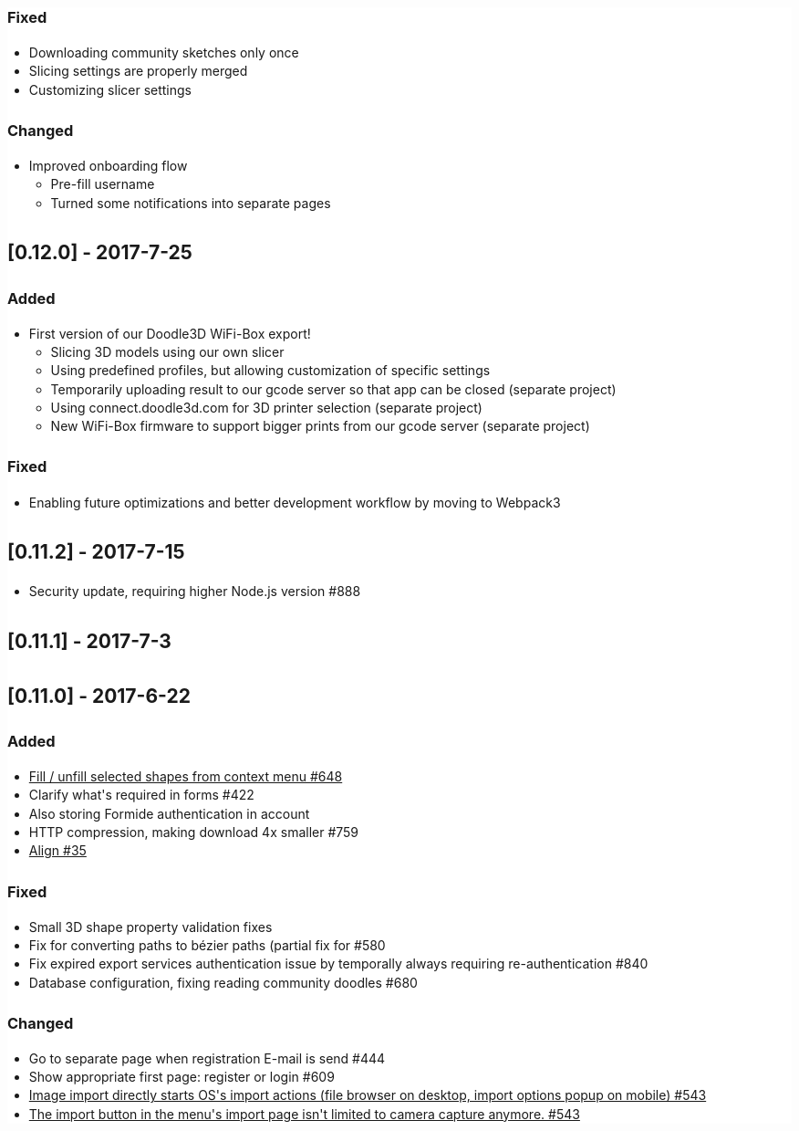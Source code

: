 ### Fixed
- Downloading community sketches only once
- Slicing settings are properly merged
- Customizing slicer settings

### Changed
- Improved onboarding flow
  - Pre-fill username
  - Turned some notifications into separate pages

## [0.12.0] - 2017-7-25
### Added
- First version of our Doodle3D WiFi-Box export!
  - Slicing 3D models using our own slicer
  - Using predefined profiles, but allowing customization of specific settings
  - Temporarily uploading result to our gcode server so that app can be closed (separate project)
  - Using connect.doodle3d.com for 3D printer selection (separate project)
  - New WiFi-Box firmware to support bigger prints from our gcode server (separate project)

### Fixed
- Enabling future optimizations and better development workflow by moving to Webpack3

## [0.11.2] - 2017-7-15
- Security update, requiring higher Node.js version #888

## [0.11.1] - 2017-7-3
## [0.11.0] - 2017-6-22

### Added
- [Fill / unfill selected shapes from context menu #648](/changelog/0.11.0-toggle-fill-648.gif)
- Clarify what's required in forms #422
- Also storing Formide authentication in account
- HTTP compression, making download 4x smaller #759
- [Align #35](/changelog/0.11.0-align-35.gif)

### Fixed
- Small 3D shape property validation fixes
- Fix for converting paths to bézier paths (partial fix for #580
- Fix expired export services authentication issue by temporally always requiring re-authentication #840
- Database configuration, fixing reading community doodles #680

### Changed
- Go to separate page when registration E-mail is send #444
- Show appropriate first page: register or login #609
- [Image import directly starts OS's import actions (file browser on desktop, import options popup on mobile) #543](/changelog/0.11.0-import-543.png)
- [The import button in the menu's import page isn't limited to camera capture anymore. #543](/changelog/0.11.0-import-camera-library-543.png)
